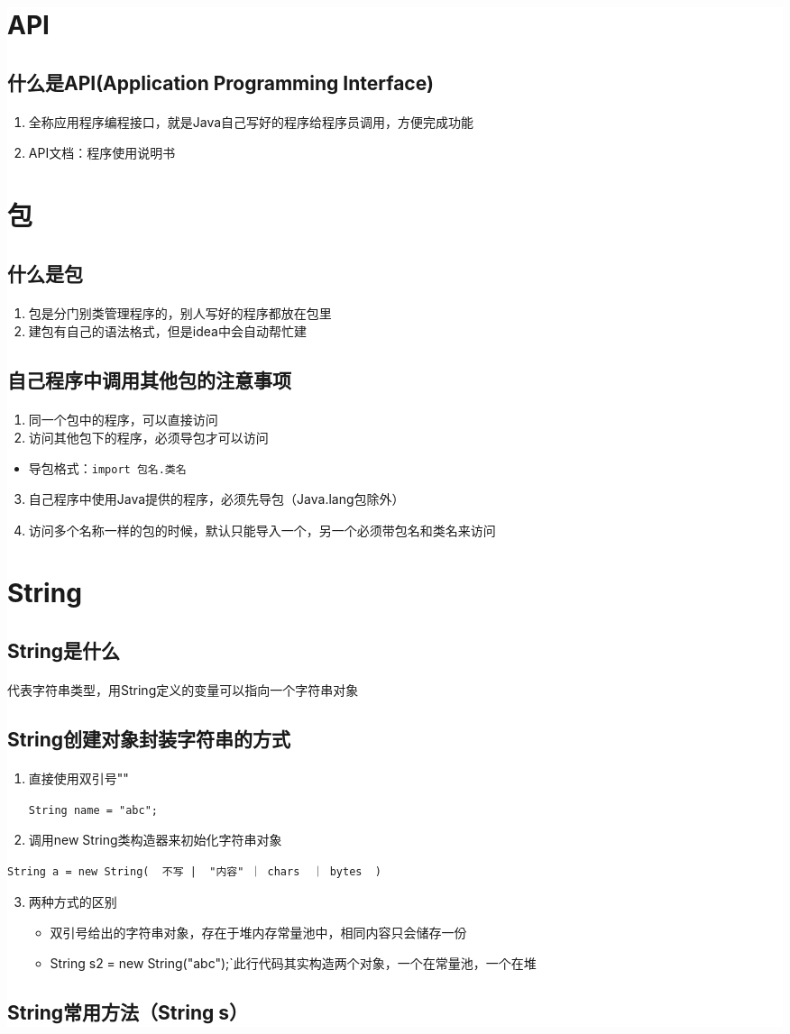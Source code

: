 # API

## 什么是API(Application Programming Interface)

1. 全称应用程序编程接口，就是Java自己写好的程序给程序员调用，方便完成功能

2. API文档：程序使用说明书

# 包

## 什么是包

1. 包是分门别类管理程序的，别人写好的程序都放在包里
2. 建包有自己的语法格式，但是idea中会自动帮忙建

## 自己程序中调用其他包的注意事项

1. 同一个包中的程序，可以直接访问
1. 访问其他包下的程序，必须导包才可以访问

* 导包格式：`import 包名.类名`

3. 自己程序中使用Java提供的程序，必须先导包（Java.lang包除外）

4. 访问多个名称一样的包的时候，默认只能导入一个，另一个必须带包名和类名来访问

# String

## String是什么

代表字符串类型，用String定义的变量可以指向一个字符串对象

## String创建对象封装字符串的方式

1. 直接使用双引号""

   `String name = "abc";`

2. 调用new String类构造器来初始化字符串对象

​       `String a = new String(  不写 |  "内容" ｜ chars  ｜ bytes  )`

3. 两种方式的区别

   * 双引号给出的字符串对象，存在于堆内存常量池中，相同内容只会储存一份

   * String s2 = new String("abc");`此行代码其实构造两个对象，一个在常量池，一个在堆

## String常用方法（String s）
